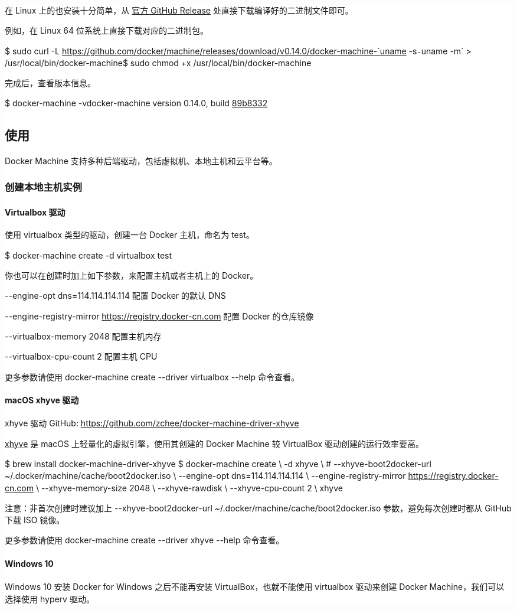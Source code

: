 在 Linux 上的也安装十分简单，从 [官方 GitHub Release](https://github.com/docker/machine/releases) 处直接下载编译好的二进制文件即可。

例如，在 Linux 64 位系统上直接下载对应的二进制包。

$ sudo curl -L https://github.com/docker/machine/releases/download/v0.14.0/docker-machine-`uname -s`-`uname -m` > /usr/local/bin/docker-machine$ sudo chmod +x /usr/local/bin/docker-machine

完成后，查看版本信息。

$ docker-machine -vdocker-machine version 0.14.0, build [89b8332](https://github.com/docker/machine/commit/89b833253d9412716a0291cbdccc94454c33d1b5)

 

 

## 使用

Docker Machine 支持多种后端驱动，包括虚拟机、本地主机和云平台等。

### 创建本地主机实例

#### Virtualbox 驱动

使用 virtualbox 类型的驱动，创建一台 Docker 主机，命名为 test。

$ docker-machine create -d virtualbox test

你也可以在创建时加上如下参数，来配置主机或者主机上的 Docker。

--engine-opt dns=114.114.114.114 配置 Docker 的默认 DNS

--engine-registry-mirror https://registry.docker-cn.com 配置 Docker 的仓库镜像

--virtualbox-memory 2048 配置主机内存

--virtualbox-cpu-count 2 配置主机 CPU

更多参数请使用 docker-machine create --driver virtualbox --help 命令查看。

#### macOS xhyve 驱动

xhyve 驱动 GitHub: <https://github.com/zchee/docker-machine-driver-xhyve>

[xhyve](https://github.com/mist64/xhyve) 是 macOS 上轻量化的虚拟引擎，使用其创建的 Docker Machine 较 VirtualBox 驱动创建的运行效率要高。

$ brew install docker-machine-driver-xhyve $ docker-machine create \      -d xhyve \      # --xhyve-boot2docker-url ~/.docker/machine/cache/boot2docker.iso \      --engine-opt dns=114.114.114.114 \      --engine-registry-mirror https://registry.docker-cn.com \      --xhyve-memory-size 2048 \      --xhyve-rawdisk \      --xhyve-cpu-count 2 \      xhyve

注意：非首次创建时建议加上 --xhyve-boot2docker-url ~/.docker/machine/cache/boot2docker.iso 参数，避免每次创建时都从 GitHub 下载 ISO 镜像。

更多参数请使用 docker-machine create --driver xhyve --help 命令查看。

#### Windows 10

Windows 10 安装 Docker for Windows 之后不能再安装 VirtualBox，也就不能使用 virtualbox 驱动来创建 Docker Machine，我们可以选择使用 hyperv 驱动。
